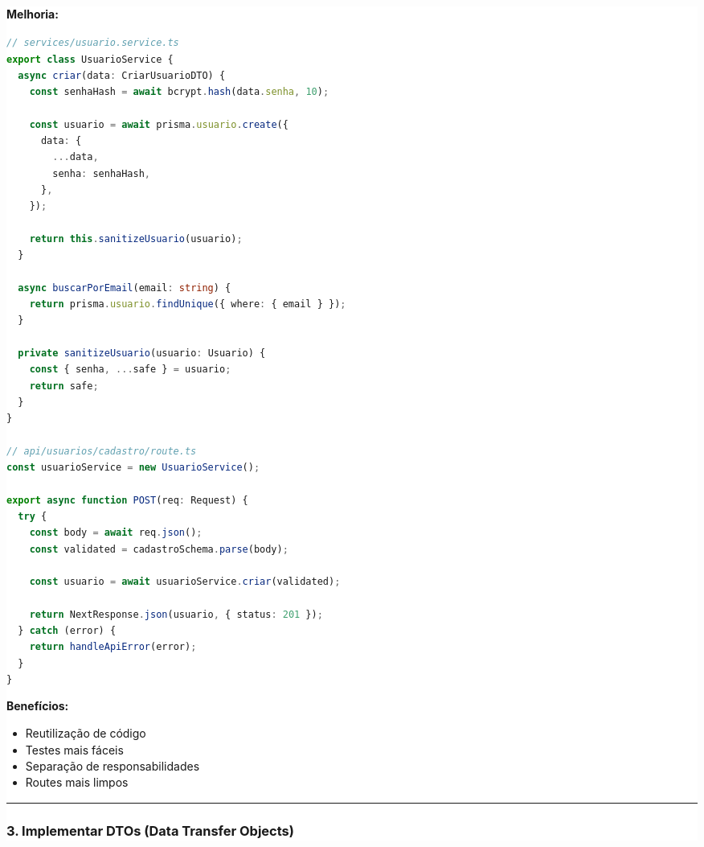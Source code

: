 **Melhoria:**
```typescript
// services/usuario.service.ts
export class UsuarioService {
  async criar(data: CriarUsuarioDTO) {
    const senhaHash = await bcrypt.hash(data.senha, 10);

    const usuario = await prisma.usuario.create({
      data: {
        ...data,
        senha: senhaHash,
      },
    });

    return this.sanitizeUsuario(usuario);
  }

  async buscarPorEmail(email: string) {
    return prisma.usuario.findUnique({ where: { email } });
  }

  private sanitizeUsuario(usuario: Usuario) {
    const { senha, ...safe } = usuario;
    return safe;
  }
}

// api/usuarios/cadastro/route.ts
const usuarioService = new UsuarioService();

export async function POST(req: Request) {
  try {
    const body = await req.json();
    const validated = cadastroSchema.parse(body);

    const usuario = await usuarioService.criar(validated);

    return NextResponse.json(usuario, { status: 201 });
  } catch (error) {
    return handleApiError(error);
  }
}
```

**Benefícios:**
- Reutilização de código
- Testes mais fáceis
- Separação de responsabilidades
- Routes mais limpos

---

### 3. Implementar DTOs (Data Transfer Objects)
